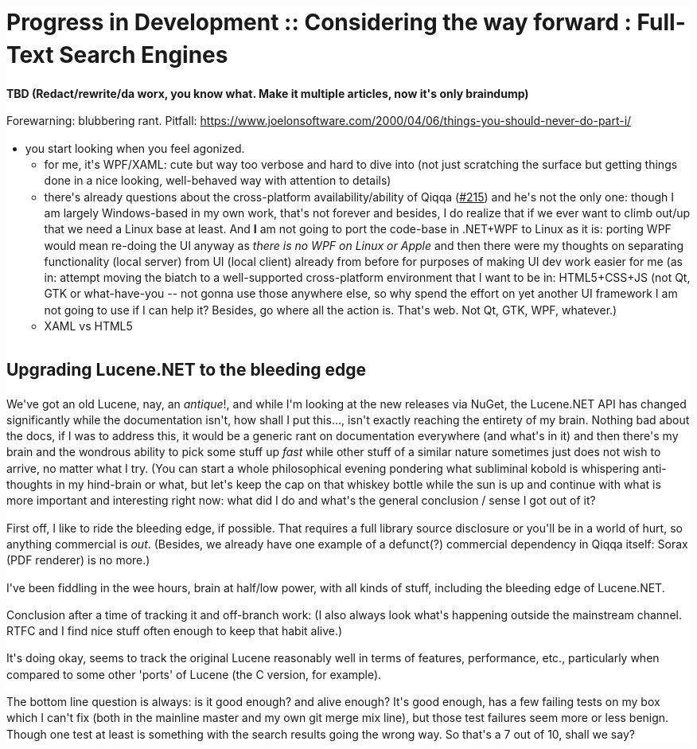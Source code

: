 # Progress in Development :: Considering the way forward : Full-Text Search Engines

**TBD (Redact/rewrite/da worx, you know what. Make it multiple articles, now it's only braindump)**

Forewarning: blubbering rant. Pitfall: 
https://www.joelonsoftware.com/2000/04/06/things-you-should-never-do-part-i/

- you start looking when you feel agonized.
  + for me, it's WPF/XAML: cute but way too verbose and hard to dive into (not just scratching the surface but getting things done in a nice looking, well-behaved way with attention to details)
  + there's already questions about the cross-platform availability/ability of Qiqqa ([#215](https://github.com/jimmejardine/qiqqa-open-source/issues/215)) and he's not the only one: though I am largely Windows-based in my own work, that's not forever and besides, I do realize that if we ever want to climb out/up that we need a Linux base at least. And **I** am not going to port the code-base in .NET+WPF to Linux as it is: porting WPF would mean re-doing the UI anyway as *there is no WPF on Linux or Apple* and then there were my thoughts on separating functionality (local server) from UI (local client) already from before for purposes of making UI dev work easier for me (as in: attempt moving the biatch to a well-supported cross-platform environment that I want to be in: HTML5+CSS+JS (not Qt, GTK or what-have-you -- not gonna use those anywhere else, so why spend the effort on yet another UI framework I am not going to use if I can help it? Besides, go where all the action is. That's web. Not Qt, GTK, WPF, whatever.)
  + XAML vs HTML5 

## Upgrading Lucene.NET to the bleeding edge

We've got an old Lucene, nay, an *antique*!, and while I'm looking at the new releases via NuGet, the Lucene.NET API has changed significantly while the documentation isn't, how shall I put this..., isn't exactly reaching the entirety of my brain. Nothing bad about the docs, if I was to address this, it would be a generic rant on documentation everywhere (and what's in it) and then there's my brain and the wondrous ability to pick some stuff up *fast* while other stuff of a similar nature sometimes just does not wish to arrive, no matter what I try. (You can start a whole philosophical evening pondering what subliminal kobold is whispering anti-thoughts in my hind-brain or what, but let's keep the cap on that whiskey bottle while the sun is up and continue with what is more important and interesting right now: what did I do and what's the general conclusion / sense I got out of it?

First off, I like to ride the bleeding edge, if possible. That requires a full library source disclosure or you'll be in a world of hurt, so anything commercial is *out*. (Besides, we already have one example of a defunct(?) commercial dependency in Qiqqa itself: Sorax (PDF renderer) is no more.)

I've been fiddling in the wee hours, brain at half/low power, with all kinds of stuff, including the bleeding edge of Lucene.NET.

Conclusion after a time of tracking it and off-branch work: (I also always look what's happening outside the mainstream channel. RTFC and I find nice stuff often enough to keep that habit alive.)

It's doing okay, seems to track the original Lucene reasonably well in terms of features, performance, etc., particularly when compared to some other 'ports' of Lucene (the C version, for example).

The bottom line question is always: is it good enough? and alive enough? It's good enough, has a few failing tests on my box which I can't fix (both in the mainline master and my own git merge mix line), but those test failures seem more or less benign. Though one test at least is something with the search results going the wrong way. So that's a 7 out of 10, shall we say?
